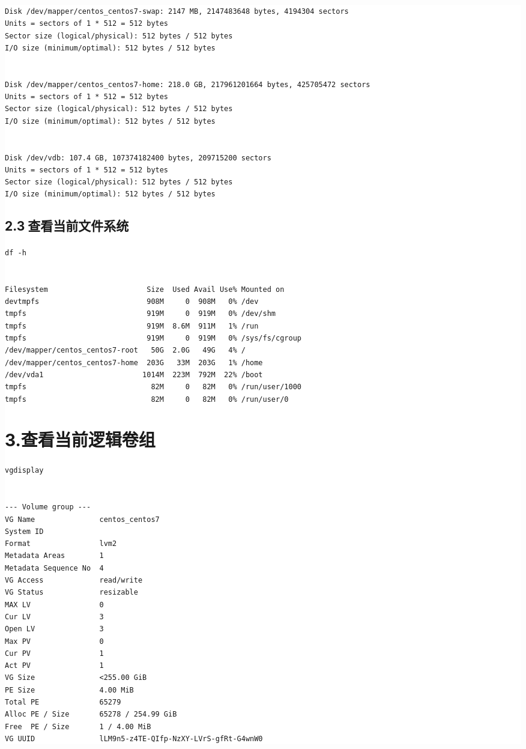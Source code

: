    Disk /dev/mapper/centos_centos7-swap: 2147 MB, 2147483648 bytes, 4194304 sectors
    Units = sectors of 1 * 512 = 512 bytes
    Sector size (logical/physical): 512 bytes / 512 bytes
    I/O size (minimum/optimal): 512 bytes / 512 bytes


    Disk /dev/mapper/centos_centos7-home: 218.0 GB, 217961201664 bytes, 425705472 sectors
    Units = sectors of 1 * 512 = 512 bytes
    Sector size (logical/physical): 512 bytes / 512 bytes
    I/O size (minimum/optimal): 512 bytes / 512 bytes


    Disk /dev/vdb: 107.4 GB, 107374182400 bytes, 209715200 sectors
    Units = sectors of 1 * 512 = 512 bytes
    Sector size (logical/physical): 512 bytes / 512 bytes
    I/O size (minimum/optimal): 512 bytes / 512 bytes

## 2.3 查看当前文件系统 

    df -h


    Filesystem                       Size  Used Avail Use% Mounted on
    devtmpfs                         908M     0  908M   0% /dev
    tmpfs                            919M     0  919M   0% /dev/shm
    tmpfs                            919M  8.6M  911M   1% /run
    tmpfs                            919M     0  919M   0% /sys/fs/cgroup
    /dev/mapper/centos_centos7-root   50G  2.0G   49G   4% /
    /dev/mapper/centos_centos7-home  203G   33M  203G   1% /home
    /dev/vda1                       1014M  223M  792M  22% /boot
    tmpfs                             82M     0   82M   0% /run/user/1000
    tmpfs                             82M     0   82M   0% /run/user/0

# 3.查看当前逻辑卷组

    vgdisplay


    --- Volume group ---
    VG Name               centos_centos7
    System ID             
    Format                lvm2
    Metadata Areas        1
    Metadata Sequence No  4
    VG Access             read/write
    VG Status             resizable
    MAX LV                0
    Cur LV                3
    Open LV               3
    Max PV                0
    Cur PV                1
    Act PV                1
    VG Size               <255.00 GiB
    PE Size               4.00 MiB
    Total PE              65279
    Alloc PE / Size       65278 / 254.99 GiB
    Free  PE / Size       1 / 4.00 MiB
    VG UUID               lLM9n5-z4TE-QIfp-NzXY-LVrS-gfRt-G4wnW0

